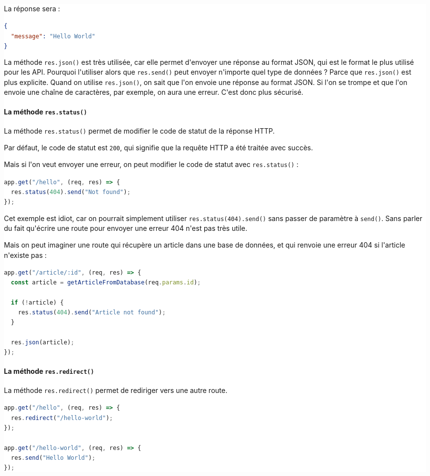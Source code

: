 La réponse sera :

```json
{
  "message": "Hello World"
}
```

La méthode `res.json()` est très utilisée, car elle permet d'envoyer une réponse au format JSON, qui est le format le plus utilisé pour les API.
Pourquoi l'utiliser alors que `res.send()` peut envoyer n'importe quel type de données ? Parce que `res.json()` est plus explicite. Quand on utilise `res.json()`, on sait que l'on envoie une réponse au format JSON. Si l'on se trompe et que l'on envoie une chaîne de caractères, par exemple, on aura une erreur. C'est donc plus sécurisé.

#### La méthode `res.status()`

La méthode `res.status()` permet de modifier le code de statut de la réponse HTTP.

Par défaut, le code de statut est `200`, qui signifie que la requête HTTP a été traitée avec succès.

Mais si l'on veut envoyer une erreur, on peut modifier le code de statut avec `res.status()` :

```js
app.get("/hello", (req, res) => {
  res.status(404).send("Not found");
});
```

Cet exemple est idiot, car on pourrait simplement utiliser `res.status(404).send()` sans passer de paramètre à `send()`. Sans parler du fait qu'écrire une route pour envoyer une erreur 404 n'est pas très utile.

Mais on peut imaginer une route qui récupère un article dans une base de données, et qui renvoie une erreur 404 si l'article n'existe pas :

```js
app.get("/article/:id", (req, res) => {
  const article = getArticleFromDatabase(req.params.id);

  if (!article) {
    res.status(404).send("Article not found");
  }

  res.json(article);
});
```

#### La méthode `res.redirect()`

La méthode `res.redirect()` permet de rediriger vers une autre route.

```js
app.get("/hello", (req, res) => {
  res.redirect("/hello-world");
});

app.get("/hello-world", (req, res) => {
  res.send("Hello World");
});
```
